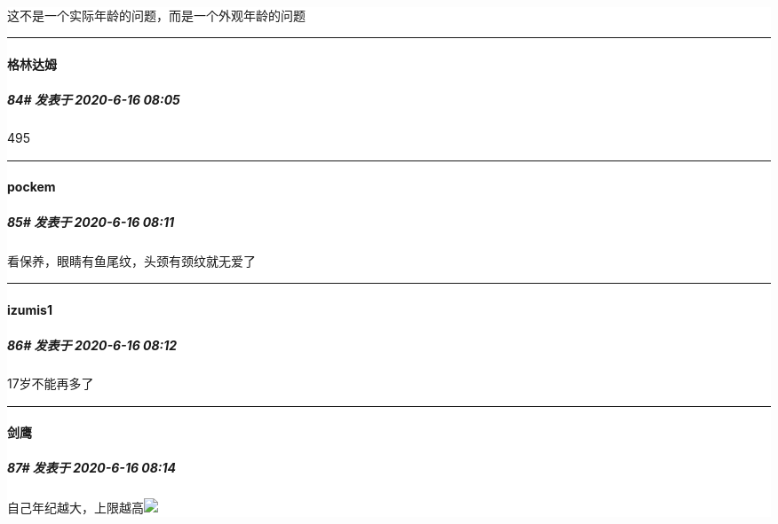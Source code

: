 


这不是一个实际年龄的问题，而是一个外观年龄的问题







-----

####  格林达姆  
##### 84#       发表于 2020-6-16 08:05




495







-----

####  pockem  
##### 85#       发表于 2020-6-16 08:11




看保养，眼睛有鱼尾纹，头颈有颈纹就无爱了







-----

####  izumis1  
##### 86#       发表于 2020-6-16 08:12




17岁不能再多了







-----

####  剑鹰  
##### 87#       发表于 2020-6-16 08:14




自己年纪越大，上限越高<img src="https://static.saraba1st.com/image/smiley/face2017/001.png" referrerpolicy="no-referrer">


